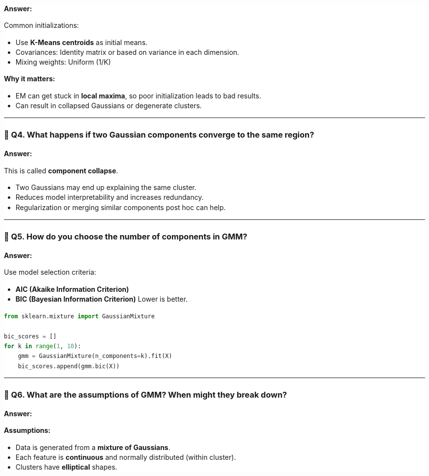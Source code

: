 **Answer:**

Common initializations:

* Use **K-Means centroids** as initial means.
* Covariances: Identity matrix or based on variance in each dimension.
* Mixing weights: Uniform (1/K)

**Why it matters:**

* EM can get stuck in **local maxima**, so poor initialization leads to bad results.
* Can result in collapsed Gaussians or degenerate clusters.

---

### 🔸 Q4. **What happens if two Gaussian components converge to the same region?**

**Answer:**

This is called **component collapse**.

* Two Gaussians may end up explaining the same cluster.
* Reduces model interpretability and increases redundancy.
* Regularization or merging similar components post hoc can help.

---

### 🔸 Q5. **How do you choose the number of components in GMM?**

**Answer:**

Use model selection criteria:

* **AIC (Akaike Information Criterion)**
* **BIC (Bayesian Information Criterion)**
  Lower is better.

```python
from sklearn.mixture import GaussianMixture

bic_scores = []
for k in range(1, 10):
    gmm = GaussianMixture(n_components=k).fit(X)
    bic_scores.append(gmm.bic(X))
```

---

### 🔸 Q6. **What are the assumptions of GMM? When might they break down?**

**Answer:**

**Assumptions:**

* Data is generated from a **mixture of Gaussians**.
* Each feature is **continuous** and normally distributed (within cluster).
* Clusters have **elliptical** shapes.
